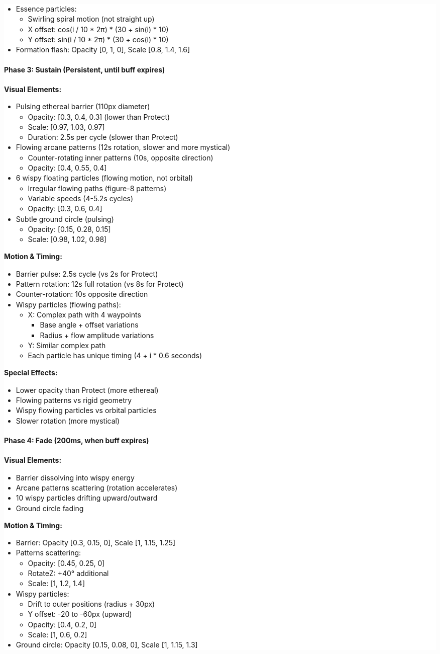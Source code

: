 - Essence particles:
  - Swirling spiral motion (not straight up)
  - X offset: cos(i / 10 * 2π) * (30 + sin(i) * 10)
  - Y offset: sin(i / 10 * 2π) * (30 + cos(i) * 10)
- Formation flash: Opacity [0, 1, 0], Scale [0.8, 1.4, 1.6]

#### Phase 3: Sustain (Persistent, until buff expires)

**Visual Elements:**
- Pulsing ethereal barrier (110px diameter)
  - Opacity: [0.3, 0.4, 0.3] (lower than Protect)
  - Scale: [0.97, 1.03, 0.97]
  - Duration: 2.5s per cycle (slower than Protect)
- Flowing arcane patterns (12s rotation, slower and more mystical)
  - Counter-rotating inner patterns (10s, opposite direction)
  - Opacity: [0.4, 0.55, 0.4]
- 6 wispy floating particles (flowing motion, not orbital)
  - Irregular flowing paths (figure-8 patterns)
  - Variable speeds (4-5.2s cycles)
  - Opacity: [0.3, 0.6, 0.4]
- Subtle ground circle (pulsing)
  - Opacity: [0.15, 0.28, 0.15]
  - Scale: [0.98, 1.02, 0.98]

**Motion & Timing:**
- Barrier pulse: 2.5s cycle (vs 2s for Protect)
- Pattern rotation: 12s full rotation (vs 8s for Protect)
- Counter-rotation: 10s opposite direction
- Wispy particles (flowing paths):
  - X: Complex path with 4 waypoints
    - Base angle + offset variations
    - Radius + flow amplitude variations
  - Y: Similar complex path
  - Each particle has unique timing (4 + i * 0.6 seconds)

**Special Effects:**
- Lower opacity than Protect (more ethereal)
- Flowing patterns vs rigid geometry
- Wispy flowing particles vs orbital particles
- Slower rotation (more mystical)

#### Phase 4: Fade (200ms, when buff expires)

**Visual Elements:**
- Barrier dissolving into wispy energy
- Arcane patterns scattering (rotation accelerates)
- 10 wispy particles drifting upward/outward
- Ground circle fading

**Motion & Timing:**
- Barrier: Opacity [0.3, 0.15, 0], Scale [1, 1.15, 1.25]
- Patterns scattering:
  - Opacity: [0.45, 0.25, 0]
  - RotateZ: +40° additional
  - Scale: [1, 1.2, 1.4]
- Wispy particles:
  - Drift to outer positions (radius + 30px)
  - Y offset: -20 to -60px (upward)
  - Opacity: [0.4, 0.2, 0]
  - Scale: [1, 0.6, 0.2]
- Ground circle: Opacity [0.15, 0.08, 0], Scale [1, 1.15, 1.3]
